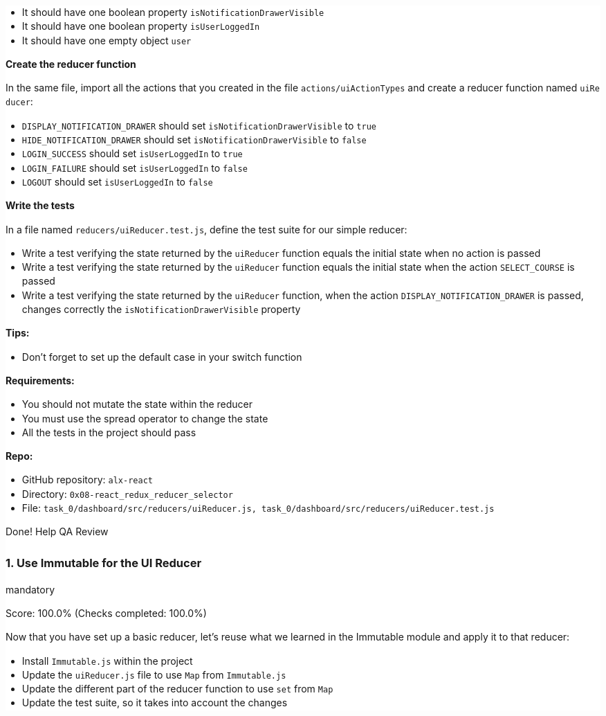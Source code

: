 -   It should have one boolean property  `isNotificationDrawerVisible`
-   It should have one boolean property  `isUserLoggedIn`
-   It should have one empty object  `user`

**Create the reducer function**

In the same file, import all the actions that you created in the file  `actions/uiActionTypes`  and create a reducer function named  `uiReducer`:

-   `DISPLAY_NOTIFICATION_DRAWER`  should set  `isNotificationDrawerVisible`  to  `true`
-   `HIDE_NOTIFICATION_DRAWER`  should set  `isNotificationDrawerVisible`  to  `false`
-   `LOGIN_SUCCESS`  should set  `isUserLoggedIn`  to  `true`
-   `LOGIN_FAILURE`  should set  `isUserLoggedIn`  to  `false`
-   `LOGOUT`  should set  `isUserLoggedIn`  to  `false`

**Write the tests**

In a file named  `reducers/uiReducer.test.js`, define the test suite for our simple reducer:

-   Write a test verifying the state returned by the  `uiReducer`  function equals the initial state when no action is passed
-   Write a test verifying the state returned by the  `uiReducer`  function equals the initial state when the action  `SELECT_COURSE`  is passed
-   Write a test verifying the state returned by the  `uiReducer`  function, when the action  `DISPLAY_NOTIFICATION_DRAWER`  is passed, changes correctly the  `isNotificationDrawerVisible`  property

**Tips:**

-   Don’t forget to set up the default case in your switch function

**Requirements:**

-   You should not mutate the state within the reducer
-   You must use the spread operator to change the state
-   All the tests in the project should pass

**Repo:**

-   GitHub repository:  `alx-react`
-   Directory:  `0x08-react_redux_reducer_selector`
-   File:  `task_0/dashboard/src/reducers/uiReducer.js, task_0/dashboard/src/reducers/uiReducer.test.js`

Done!  Help  QA Review

### 1. Use Immutable for the UI Reducer

mandatory

Score:  100.0%  (Checks completed: 100.0%)

Now that you have set up a basic reducer, let’s reuse what we learned in the Immutable module and apply it to that reducer:

-   Install  `Immutable.js`  within the project
-   Update the  `uiReducer.js`  file to use  `Map`  from  `Immutable.js`
-   Update the different part of the reducer function to use  `set`  from  `Map`
-   Update the test suite, so it takes into account the changes
